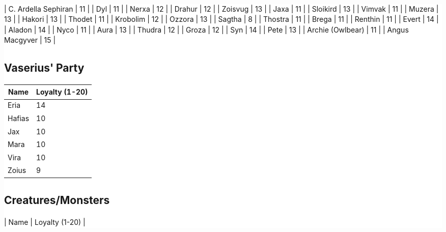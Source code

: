 | C. Ardella Sephiran      | 11             |
| Dyl                      | 11             |
| Nerxa                    | 12             |
| Drahur                   | 12             |
| Zoisvug                  | 13             |
| Jaxa                     | 11             |
| Sloikird                 | 13             |
| Vimvak                   | 11             |
| Muzera                   | 13             |
| Hakori                   | 13             |
| Thodet                   | 11             |
| Krobolim                 | 12             |
| Ozzora                   | 13             |
| Sagtha                   | 8              |
| Thostra                  | 11             |
| Brega                    | 11             |
| Renthin                  | 11             |
| Evert                    | 14             |
| Aladon                   | 14             |
| Nyco                     | 11             |
| Aura                     | 13             |
| Thudra                   | 12             |
| Groza                    | 12             |
| Syn                      | 14             |
| Pete                     | 13             |
| Archie (Owlbear)         | 11             |
| Angus Macgyver           | 15             |
## Vaserius' Party
| Name   | Loyalty (1-20) |
| ------ | -------------- |
| Eria   | 14             |
| Hafias | 10             |
| Jax    | 10             |
| Mara   | 10             |
| Vira   | 10             |
| Zoius  | 9              |
## Creatures/Monsters
| Name               | Loyalty (1-20) |